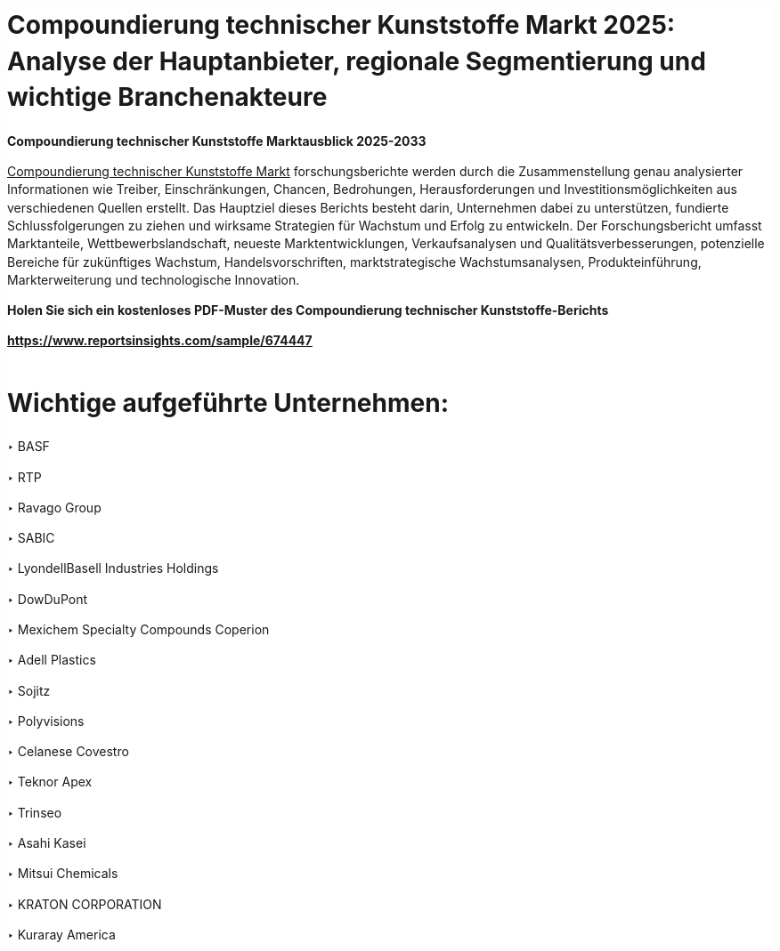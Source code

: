 # Compoundierung technischer Kunststoffe Markt 2025: Analyse der Hauptanbieter, regionale Segmentierung und wichtige Branchenakteure

<strong><b>Compoundierung technischer Kunststoffe Marktausblick 2025-2033</b></strong>

<a href=https://www.reportsinsights.com/sample/674447>Compoundierung technischer Kunststoffe Markt</a> forschungsberichte werden durch die Zusammenstellung genau analysierter Informationen wie Treiber, Einschränkungen, Chancen, Bedrohungen, Herausforderungen und Investitionsmöglichkeiten aus verschiedenen Quellen erstellt. Das Hauptziel dieses Berichts besteht darin, Unternehmen dabei zu unterstützen, fundierte Schlussfolgerungen zu ziehen und wirksame Strategien für Wachstum und Erfolg zu entwickeln. Der Forschungsbericht umfasst Marktanteile, Wettbewerbslandschaft, neueste Marktentwicklungen, Verkaufsanalysen und Qualitätsverbesserungen, potenzielle Bereiche für zukünftiges Wachstum, Handelsvorschriften, marktstrategische Wachstumsanalysen, Produkteinführung, Markterweiterung und technologische Innovation.

<strong><b>Holen Sie sich ein kostenloses PDF-Muster des Compoundierung technischer Kunststoffe-Berichts</b></strong>

<a href=https://www.reportsinsights.com/sample/674447><strong><u>https://www.reportsinsights.com/sample/674447</u></strong></a>

# <strong>Wichtige aufgeführte Unternehmen:</strong>

‣ BASF

‣ RTP

‣ Ravago Group

‣ SABIC

‣ LyondellBasell Industries Holdings

‣ DowDuPont

‣ Mexichem Specialty Compounds Coperion

‣ Adell Plastics

‣ Sojitz

‣ Polyvisions

‣ Celanese Covestro

‣ Teknor Apex

‣ Trinseo

‣ Asahi Kasei

‣ Mitsui Chemicals

‣ KRATON CORPORATION

‣ Kuraray America
